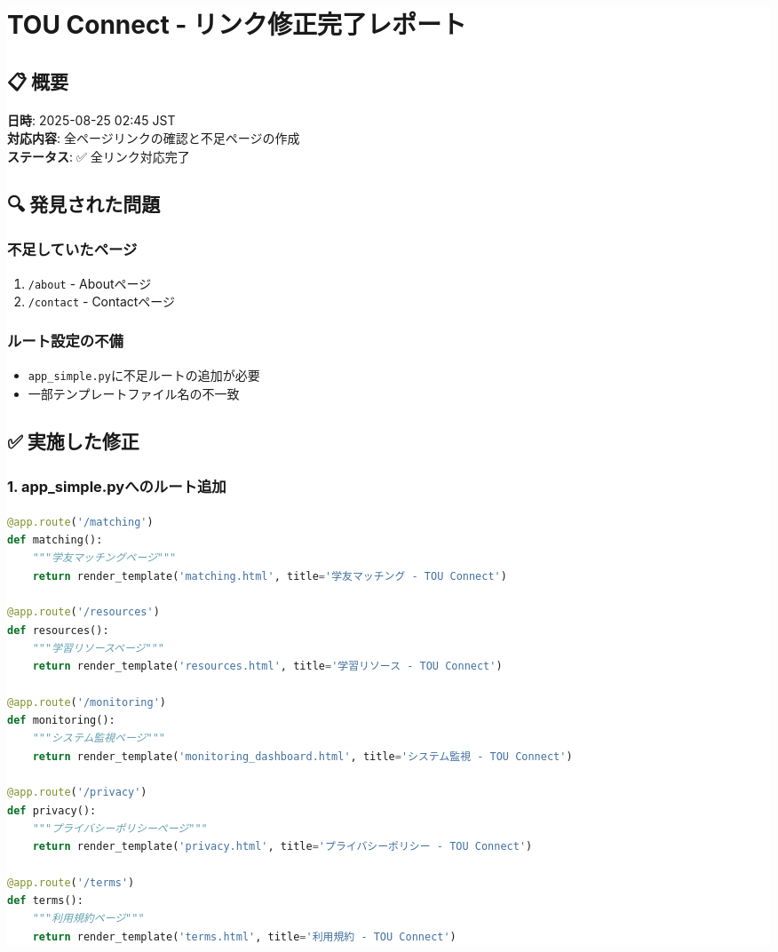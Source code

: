 # TOU Connect - リンク修正完了レポート

## 📋 概要

**日時**: 2025-08-25 02:45 JST  
**対応内容**: 全ページリンクの確認と不足ページの作成  
**ステータス**: ✅ 全リンク対応完了  

## 🔍 発見された問題

### 不足していたページ
1. `/about` - Aboutページ
2. `/contact` - Contactページ

### ルート設定の不備
- `app_simple.py`に不足ルートの追加が必要
- 一部テンプレートファイル名の不一致

## ✅ 実施した修正

### 1. app_simple.pyへのルート追加
```python
@app.route('/matching')
def matching():
    """学友マッチングページ"""
    return render_template('matching.html', title='学友マッチング - TOU Connect')

@app.route('/resources')
def resources():
    """学習リソースページ"""
    return render_template('resources.html', title='学習リソース - TOU Connect')

@app.route('/monitoring')
def monitoring():
    """システム監視ページ"""
    return render_template('monitoring_dashboard.html', title='システム監視 - TOU Connect')

@app.route('/privacy')
def privacy():
    """プライバシーポリシーページ"""
    return render_template('privacy.html', title='プライバシーポリシー - TOU Connect')

@app.route('/terms')
def terms():
    """利用規約ページ"""
    return render_template('terms.html', title='利用規約 - TOU Connect')
```

